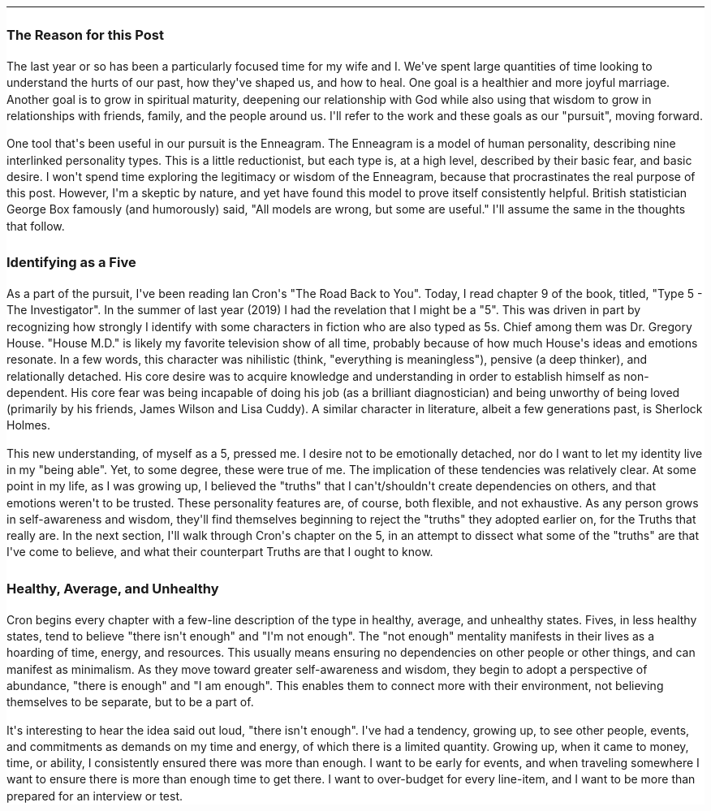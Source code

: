 ---

### The Reason for this Post
The last year or so has been a particularly focused time for my wife and I. We've spent large quantities of time looking to understand the hurts of our past, how they've shaped us, and how to heal. One goal is a healthier and more joyful marriage. Another goal is to grow in spiritual maturity, deepening our relationship with God while also using that wisdom to grow in relationships with friends, family, and the people around us. I'll refer to the work and these goals as our "pursuit", moving forward.

One tool that's been useful in our pursuit is the Enneagram. The Enneagram is a model of human personality, describing nine interlinked personality types. This is a little reductionist, but each type is, at a high level, described by their basic fear, and basic desire. I won't spend time exploring the legitimacy or wisdom of the Enneagram, because that procrastinates the real purpose of this post. However, I'm a skeptic by nature, and yet have found this model to prove itself consistently helpful. British statistician George Box famously (and humorously) said, "All models are wrong, but some are useful." I'll assume the same in the thoughts that follow.

### Identifying as a Five
As a part of the pursuit, I've been reading Ian Cron's "The Road Back to You". Today, I read chapter 9 of the book, titled, "Type 5 - The Investigator". In the summer of last year (2019) I had the revelation that I might be a "5". This was driven in part by recognizing how strongly I identify with some characters in fiction who are also typed as 5s. Chief among them was Dr. Gregory House. "House M.D." is likely my favorite television show of all time, probably because of how much House's ideas and emotions resonate. In a few words, this character was nihilistic (think, "everything is meaningless"), pensive (a deep thinker), and relationally detached. His core desire was to acquire knowledge and understanding in order to establish himself as non-dependent. His core fear was being incapable of doing his job (as a brilliant diagnostician) and being unworthy of being loved (primarily by his friends, James Wilson and Lisa Cuddy). A similar character in literature, albeit a few generations past, is Sherlock Holmes. 

This new understanding, of myself as a 5, pressed me. I desire not to be emotionally detached, nor do I want to let my identity live in my "being able". Yet, to some degree, these were true of me. The implication of these tendencies was relatively clear. At some point in my life, as I was growing up, I believed the "truths" that I can't/shouldn't create dependencies on others, and that emotions weren't to be trusted. These personality features are, of course, both flexible, and not exhaustive. As any person grows in self-awareness and wisdom, they'll find themselves beginning to reject the "truths" they adopted earlier on, for the Truths that really are. In the next section, I'll walk through Cron's chapter on the 5, in an attempt to dissect what some of the "truths" are that I've come to believe, and what their counterpart Truths are that I ought to know.

### Healthy, Average, and Unhealthy
Cron begins every chapter with a few-line description of the type in healthy, average, and unhealthy states. Fives, in less healthy states, tend to believe "there isn't enough" and "I'm not enough". The "not enough" mentality manifests in their lives as a hoarding of time, energy, and resources. This usually means ensuring no dependencies on other people or other things, and can manifest as minimalism. As they move toward greater self-awareness and wisdom, they begin to adopt a perspective of abundance, "there is enough" and "I am enough". This enables them to connect more with their environment, not believing themselves to be separate, but to be a part of. 

It's interesting to hear the idea said out loud, "there isn't enough". I've had a tendency, growing up, to see other people, events, and commitments as demands on my time and energy, of which there is a limited quantity. Growing up, when it came to money, time, or ability, I consistently ensured there was more than enough. I want to be early for events, and when traveling somewhere I want to ensure there is more than enough time to get there. I want to over-budget for every line-item, and I want to be more than prepared for an interview or test. 
